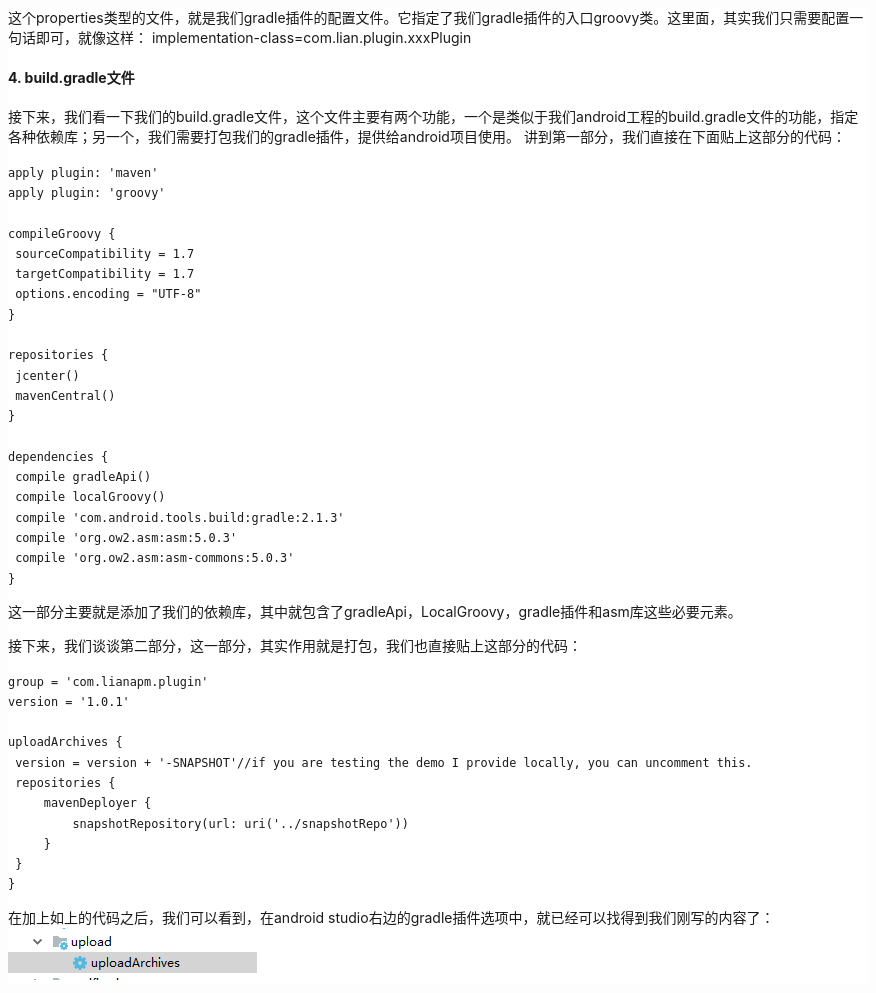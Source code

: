 这个properties类型的文件，就是我们gradle插件的配置文件。它指定了我们gradle插件的入口groovy类。这里面，其实我们只需要配置一句话即可，就像这样：
implementation-class=com.lian.plugin.xxxPlugin


#### 4.	build.gradle文件
接下来，我们看一下我们的build.gradle文件，这个文件主要有两个功能，一个是类似于我们android工程的build.gradle文件的功能，指定各种依赖库；另一个，我们需要打包我们的gradle插件，提供给android项目使用。
讲到第一部分，我们直接在下面贴上这部分的代码：

   ```objc 
apply plugin: 'maven'
apply plugin: 'groovy'

compileGroovy {
    sourceCompatibility = 1.7
    targetCompatibility = 1.7
    options.encoding = "UTF-8"
}

repositories {
    jcenter()
    mavenCentral()
}

dependencies {
    compile gradleApi()
    compile localGroovy()
    compile 'com.android.tools.build:gradle:2.1.3'
    compile 'org.ow2.asm:asm:5.0.3'
    compile 'org.ow2.asm:asm-commons:5.0.3'
}
```
这一部分主要就是添加了我们的依赖库，其中就包含了gradleApi，LocalGroovy，gradle插件和asm库这些必要元素。

接下来，我们谈谈第二部分，这一部分，其实作用就是打包，我们也直接贴上这部分的代码：
   ```objc 
group = 'com.lianapm.plugin'
version = '1.0.1'

uploadArchives {
    version = version + '-SNAPSHOT'//if you are testing the demo I provide locally, you can uncomment this.
    repositories {
        mavenDeployer {
            snapshotRepository(url: uri('../snapshotRepo'))
        }
    }
}
```
在加上如上的代码之后，我们可以看到，在android studio右边的gradle插件选项中，就已经可以找得到我们刚写的内容了：
![image](https://github.com/DZby1990/android_custom_gradle/blob/master/pic/3.png "")
 